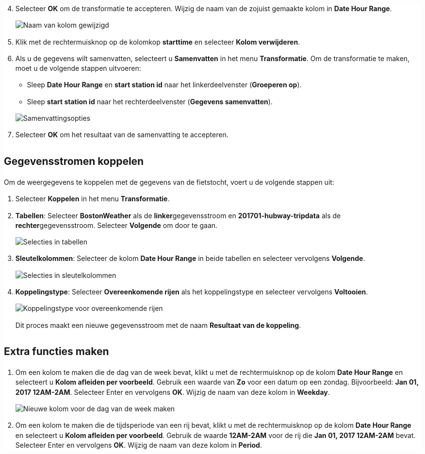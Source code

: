 4. Selecteer **OK** om de transformatie te accepteren. Wijzig de naam van de zojuist gemaakte kolom in **Date Hour Range**.

    ![Naam van kolom gewijzigd](media/tutorial-bikeshare-dataprep/tripdatasummarize.png)

5. Klik met de rechtermuisknop op de kolomkop **starttime** en selecteer **Kolom verwijderen**.

6. Als u de gegevens wilt samenvatten, selecteert u __Samenvatten__ in het menu __Transformatie__. Om de transformatie te maken, moet u de volgende stappen uitvoeren:

    * Sleep __Date Hour Range__ en __start station id__ naar het linkerdeelvenster (**Groeperen op**).

    * Sleep __start station id__ naar het rechterdeelvenster (**Gegevens samenvatten**).

   ![Samenvattingsopties](media/tutorial-bikeshare-dataprep/tripdatacount.png)

7. Selecteer **OK** om het resultaat van de samenvatting te accepteren.

## <a name="join-dataflows"></a>Gegevensstromen koppelen

Om de weergegevens te koppelen met de gegevens van de fietstocht, voert u de volgende stappen uit:

1. Selecteer __Koppelen__ in het menu __Transformatie__.

2. __Tabellen__: Selecteer **BostonWeather** als de **linker**gegevensstroom en **201701-hubway-tripdata** als de **rechter**gegevensstroom. Selecteer **Volgende** om door te gaan.

    ![Selecties in tabellen](media/tutorial-bikeshare-dataprep/jointableselection.png)

3. __Sleutelkolommen__: Selecteer de kolom **Date Hour Range** in beide tabellen en selecteer vervolgens __Volgende__.

    ![Selecties in sleutelkolommen](media/tutorial-bikeshare-dataprep/joinkeyselection.png)

4. __Koppelingstype__: Selecteer __Overeenkomende rijen__ als het koppelingstype en selecteer vervolgens __Voltooien__.

    ![Koppelingstype voor overeenkomende rijen](media/tutorial-bikeshare-dataprep/joinscreen.png)

    Dit proces maakt een nieuwe gegevensstroom met de naam __Resultaat van de koppeling__.

## <a name="create-additional-features"></a>Extra functies maken

1. Om een kolom te maken die de dag van de week bevat, klikt u met de rechtermuisknop op de kolom **Date Hour Range** en selecteert u **Kolom afleiden per voorbeeld**. Gebruik een waarde van __Zo__ voor een datum op een zondag. Bijvoorbeeld: **Jan 01, 2017 12AM-2AM**. Selecteer Enter en vervolgens **OK**. Wijzig de naam van deze kolom in __Weekday__.

    ![Nieuwe kolom voor de dag van de week maken](media/tutorial-bikeshare-dataprep/featureweekday.png)

2. Om een kolom te maken die de tijdsperiode van een rij bevat, klikt u met de rechtermuisknop op de kolom **Date Hour Range** en selecteert u **Kolom afleiden per voorbeeld**. Gebruik de waarde **12AM-2AM** voor de rij die **Jan 01, 2017 12AM-2AM** bevat. Selecteer Enter en vervolgens **OK**. Wijzig de naam van deze kolom in **Period**.
